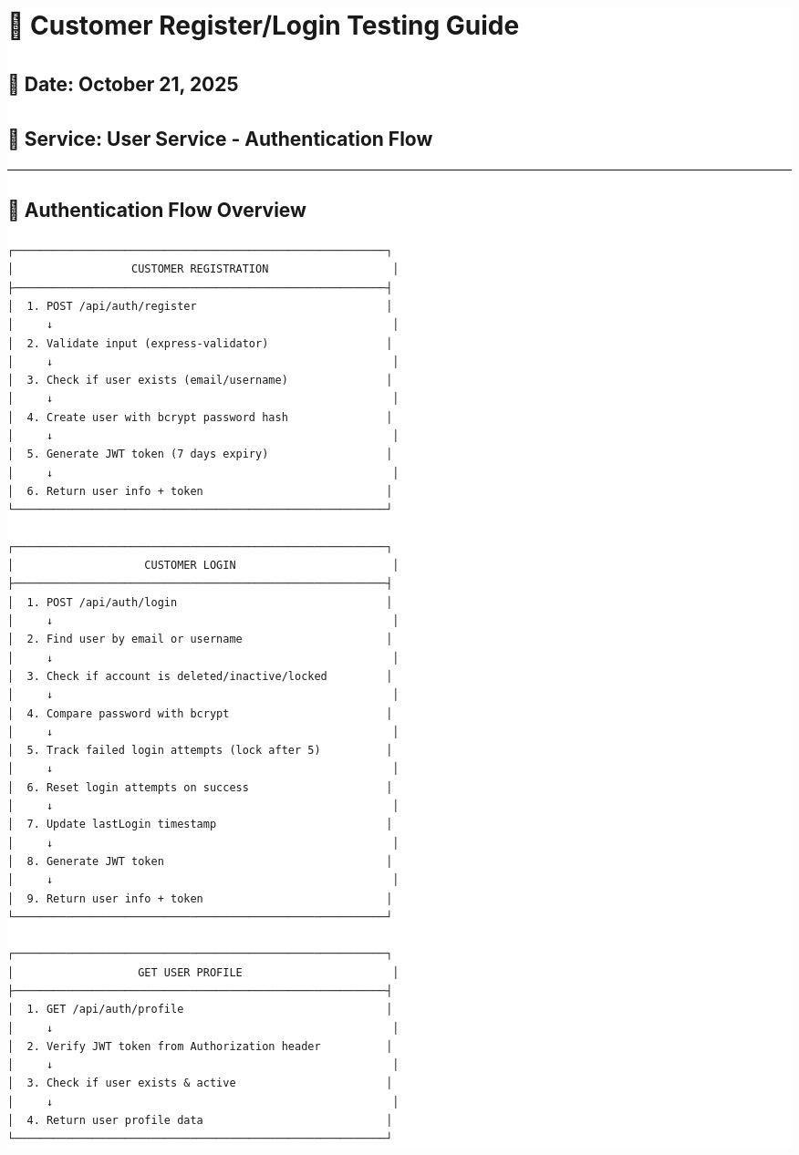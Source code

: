 # 🧪 Customer Register/Login Testing Guide

## 📅 Date: October 21, 2025
## 🎯 Service: User Service - Authentication Flow

---

## 🔐 **Authentication Flow Overview**

```
┌─────────────────────────────────────────────────────────┐
│                  CUSTOMER REGISTRATION                   │
├─────────────────────────────────────────────────────────┤
│  1. POST /api/auth/register                             │
│     ↓                                                    │
│  2. Validate input (express-validator)                  │
│     ↓                                                    │
│  3. Check if user exists (email/username)               │
│     ↓                                                    │
│  4. Create user with bcrypt password hash               │
│     ↓                                                    │
│  5. Generate JWT token (7 days expiry)                  │
│     ↓                                                    │
│  6. Return user info + token                            │
└─────────────────────────────────────────────────────────┘

┌─────────────────────────────────────────────────────────┐
│                    CUSTOMER LOGIN                        │
├─────────────────────────────────────────────────────────┤
│  1. POST /api/auth/login                                │
│     ↓                                                    │
│  2. Find user by email or username                      │
│     ↓                                                    │
│  3. Check if account is deleted/inactive/locked         │
│     ↓                                                    │
│  4. Compare password with bcrypt                        │
│     ↓                                                    │
│  5. Track failed login attempts (lock after 5)          │
│     ↓                                                    │
│  6. Reset login attempts on success                     │
│     ↓                                                    │
│  7. Update lastLogin timestamp                          │
│     ↓                                                    │
│  8. Generate JWT token                                  │
│     ↓                                                    │
│  9. Return user info + token                            │
└─────────────────────────────────────────────────────────┘

┌─────────────────────────────────────────────────────────┐
│                   GET USER PROFILE                       │
├─────────────────────────────────────────────────────────┤
│  1. GET /api/auth/profile                               │
│     ↓                                                    │
│  2. Verify JWT token from Authorization header          │
│     ↓                                                    │
│  3. Check if user exists & active                       │
│     ↓                                                    │
│  4. Return user profile data                            │
└─────────────────────────────────────────────────────────┘
```
